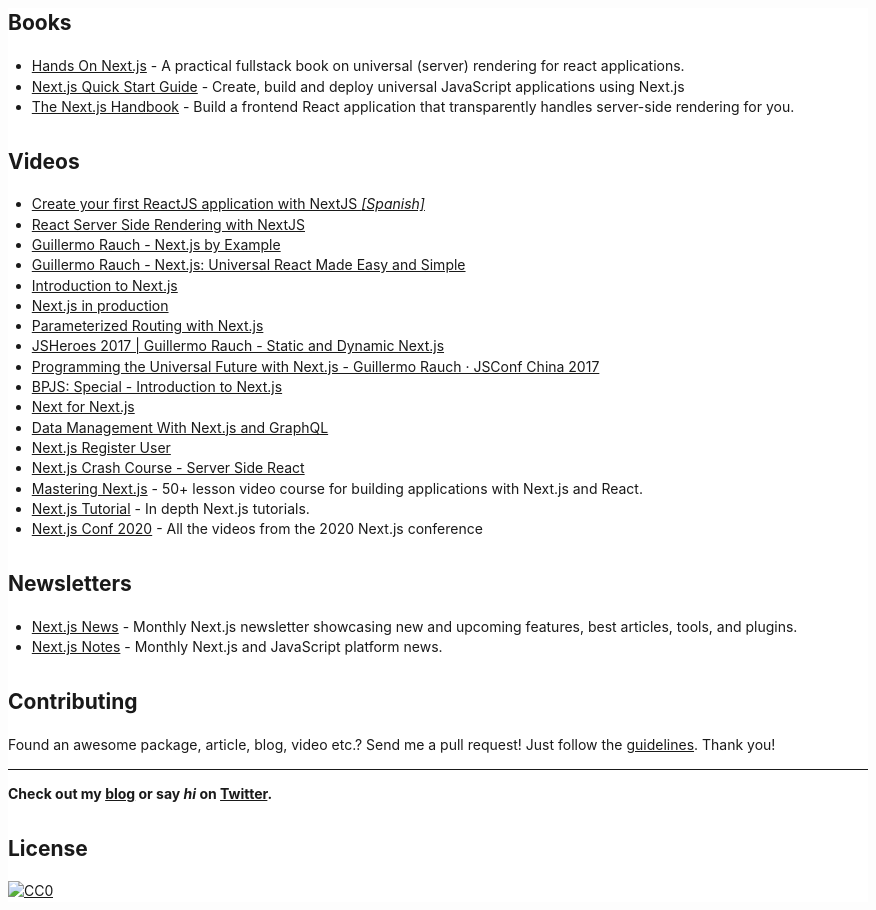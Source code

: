 Books
-----

-   [Hands On Next.js](https://www.honext.io/) - A practical fullstack book on universal (server) rendering for react applications.
-   [Next.js Quick Start Guide](https://www.packtpub.com/web-development/nextjs-quick-start-guide) - Create, build and deploy universal JavaScript applications using Next.js
-   [The Next.js Handbook](https://flaviocopes.com/page/nextjs-handbook/) - Build a frontend React application that transparently handles server-side rendering for you.

Videos
------

-   [Create your first ReactJS application with NextJS *\[Spanish\]*](https://www.youtube.com/watch?v=-7Ft5LxPeWs)
-   [React Server Side Rendering with NextJS](https://www.youtube.com/watch?v=JEBkh_vleTs&t)
-   [Guillermo Rauch - Next.js by Example](https://www.youtube.com/watch?v=DLGJfa3Xv-0)
-   [Guillermo Rauch - Next.js: Universal React Made Easy and Simple](https://www.youtube.com/watch?v=evaMpdSiZKk)
-   [Introduction to Next.js](https://www.youtube.com/watch?v=Fnw3lNeH-XI)
-   [Next.js in production](https://www.youtube.com/watch?v=h6rETZH6Ym0)
-   [Parameterized Routing with Next.js](https://www.youtube.com/watch?v=2cJya4h5ync)
-   [JSHeroes 2017 | Guillermo Rauch - Static and Dynamic Next.js](https://www.youtube.com/watch?v=lLNJsuXB4CI)
-   [Programming the Universal Future with Next.js - Guillermo Rauch · JSConf China 2017](https://www.youtube.com/watch?v=w9Or7B4kTRY)
-   [BPJS: Special - Introduction to Next.js](https://www.youtube.com/watch?v=4cfozXTyjWQ)
-   [Next for Next.js](https://www.youtube.com/watch?v=ms2aOV06_qk)
-   [Data Management With Next.js and GraphQL](https://www.youtube.com/watch?v=g_LA1quUIi8)
-   [Next.js Register User](https://www.youtube.com/watch?v=oQ60Grn4RYQ)
-   [Next.js Crash Course - Server Side React](https://www.youtube.com/watch?v=IkOVe40Sy0U)
-   [Mastering Next.js](https://masteringnextjs.com/) - 50+ lesson video course for building applications with Next.js and React.
-   [Next.js Tutorial](https://www.youtube.com/watch?v=7J4iL1HDshQ&list=PLYSZyzpwBEWSQsrukurP09ksi49H9Yj40) - In depth Next.js tutorials.
-   [Next.js Conf 2020](https://www.youtube.com/playlist?list=PLBnKlKpPeagnT2Cmv4giCbosfrbKnuYTD) - All the videos from the 2020 Next.js conference

Newsletters
-----------

-   [Next.js News](https://nextjsnews.com) - Monthly Next.js newsletter showcasing new and upcoming features, best articles, tools, and plugins.
-   [Next.js Notes](https://nextjsnotes.com) - Monthly Next.js and JavaScript platform news.

Contributing
------------

Found an awesome package, article, blog, video etc.? Send me a pull request! Just follow the [guidelines](/CONTRIBUTING.md). Thank you!

------------------------------------------------------------------------

**Check out my [blog](https://goodheads.io) or say *hi* on [Twitter](https://twitter.com/unicodeveloper).**

License
-------

[![CC0](http://mirrors.creativecommons.org/presskit/buttons/88x31/svg/cc-zero.svg)](http://creativecommons.org/publicdomain/zero/1.0/)
